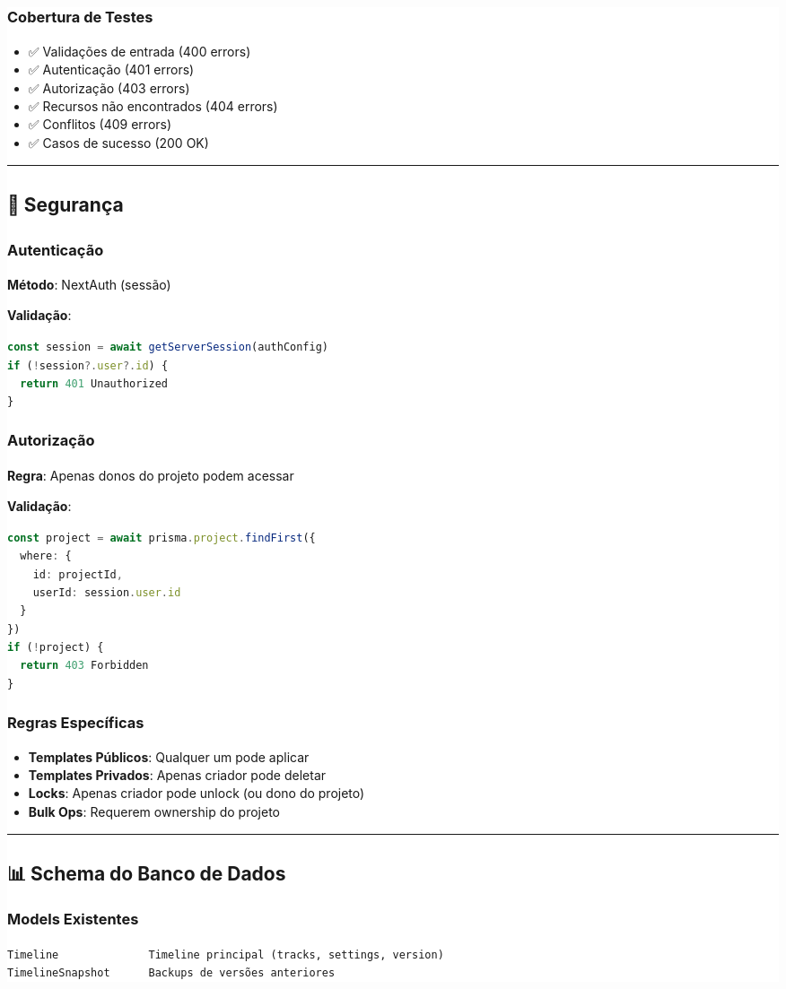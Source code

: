 ### Cobertura de Testes
- ✅ Validações de entrada (400 errors)
- ✅ Autenticação (401 errors)
- ✅ Autorização (403 errors)
- ✅ Recursos não encontrados (404 errors)
- ✅ Conflitos (409 errors)
- ✅ Casos de sucesso (200 OK)

---

## 🔐 Segurança

### Autenticação
**Método**: NextAuth (sessão)

**Validação**:
```typescript
const session = await getServerSession(authConfig)
if (!session?.user?.id) {
  return 401 Unauthorized
}
```

### Autorização
**Regra**: Apenas donos do projeto podem acessar

**Validação**:
```typescript
const project = await prisma.project.findFirst({
  where: {
    id: projectId,
    userId: session.user.id
  }
})
if (!project) {
  return 403 Forbidden
}
```

### Regras Específicas
- **Templates Públicos**: Qualquer um pode aplicar
- **Templates Privados**: Apenas criador pode deletar
- **Locks**: Apenas criador pode unlock (ou dono do projeto)
- **Bulk Ops**: Requerem ownership do projeto

---

## 📊 Schema do Banco de Dados

### Models Existentes
```prisma
Timeline              Timeline principal (tracks, settings, version)
TimelineSnapshot      Backups de versões anteriores
```
